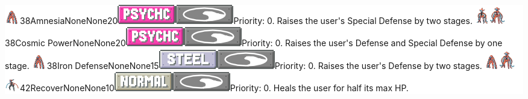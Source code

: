 <tr><td><img src="../../img/animated/386-defense.gif" width="25"></td><td>38</td><td>Amnesia</td><td>None</td><td>None</td><td>20</td><td><img src="../../img/type/psychic.png"></td><td><img src="../../img/type/status.png"></td><td>Priority: 0. Raises the user's Special Defense by two stages.</td></tr>
<tr><td><img src="../../img/animated/386-attack.gif" width="25"><img src="../../img/animated/386-normal.gif" width="25"></td><td>38</td><td>Cosmic Power</td><td>None</td><td>None</td><td>20</td><td><img src="../../img/type/psychic.png"></td><td><img src="../../img/type/status.png"></td><td>Priority: 0. Raises the user's Defense and Special Defense by one stage.</td></tr>
<tr><td><img src="../../img/animated/386-defense.gif" width="25"></td><td>38</td><td>Iron Defense</td><td>None</td><td>None</td><td>15</td><td><img src="../../img/type/steel.png"></td><td><img src="../../img/type/status.png"></td><td>Priority: 0. Raises the user's Defense by two stages.</td></tr>
<tr><td><img src="../../img/animated/386-defense.gif" width="25"><img src="../../img/animated/386-normal.gif" width="25"><img src="../../img/animated/386-speed.gif" width="25"></td><td>42</td><td>Recover</td><td>None</td><td>None</td><td>10</td><td><img src="../../img/type/normal.png"></td><td><img src="../../img/type/status.png"></td><td>Priority: 0. Heals the user for half its max HP.</td></tr>